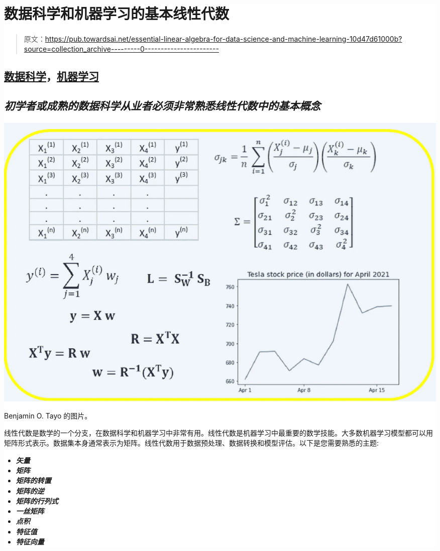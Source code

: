 # 数据科学和机器学习的基本线性代数

> 原文：<https://pub.towardsai.net/essential-linear-algebra-for-data-science-and-machine-learning-10d47d61000b?source=collection_archive---------0----------------------->

## [数据科学](https://towardsai.net/p/category/data-science)，[机器学习](https://towardsai.net/p/category/machine-learning)

## *初学者或成熟的数据科学从业者必须非常熟悉线性代数中的基本概念*

![](img/159cbbe2840824ea04bc4fe28bee1305.png)

Benjamin O. Tayo 的图片。

线性代数是数学的一个分支，在数据科学和机器学习中非常有用。线性代数是机器学习中最重要的数学技能。大多数机器学习模型都可以用矩阵形式表示。数据集本身通常表示为矩阵。线性代数用于数据预处理、数据转换和模型评估。以下是您需要熟悉的主题:

*   ***矢量***
*   ***矩阵***
*   ***矩阵的转置***
*   ***矩阵的逆***
*   ***矩阵的行列式***
*   ***一丝矩阵***
*   ***点积***
*   ***特征值***
*   ***特征向量***
